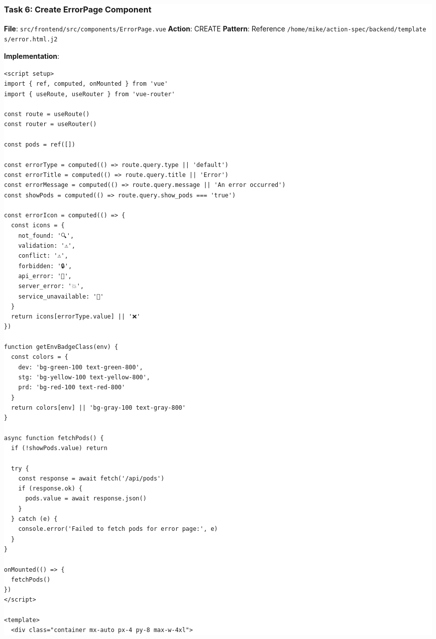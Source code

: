 ### Task 6: Create ErrorPage Component
**File**: `src/frontend/src/components/ErrorPage.vue`
**Action**: CREATE
**Pattern**: Reference `/home/mike/action-spec/backend/templates/error.html.j2`

**Implementation**:
```vue
<script setup>
import { ref, computed, onMounted } from 'vue'
import { useRoute, useRouter } from 'vue-router'

const route = useRoute()
const router = useRouter()

const pods = ref([])

const errorType = computed(() => route.query.type || 'default')
const errorTitle = computed(() => route.query.title || 'Error')
const errorMessage = computed(() => route.query.message || 'An error occurred')
const showPods = computed(() => route.query.show_pods === 'true')

const errorIcon = computed(() => {
  const icons = {
    not_found: '🔍',
    validation: '⚠️',
    conflict: '⚠️',
    forbidden: '🔒',
    api_error: '🔌',
    server_error: '💥',
    service_unavailable: '🚫'
  }
  return icons[errorType.value] || '❌'
})

function getEnvBadgeClass(env) {
  const colors = {
    dev: 'bg-green-100 text-green-800',
    stg: 'bg-yellow-100 text-yellow-800',
    prd: 'bg-red-100 text-red-800'
  }
  return colors[env] || 'bg-gray-100 text-gray-800'
}

async function fetchPods() {
  if (!showPods.value) return

  try {
    const response = await fetch('/api/pods')
    if (response.ok) {
      pods.value = await response.json()
    }
  } catch (e) {
    console.error('Failed to fetch pods for error page:', e)
  }
}

onMounted(() => {
  fetchPods()
})
</script>

<template>
  <div class="container mx-auto px-4 py-8 max-w-4xl">
```